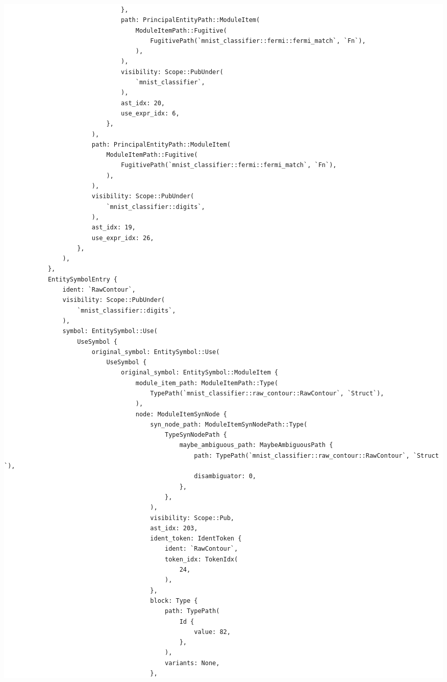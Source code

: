                                     },
                                    path: PrincipalEntityPath::ModuleItem(
                                        ModuleItemPath::Fugitive(
                                            FugitivePath(`mnist_classifier::fermi::fermi_match`, `Fn`),
                                        ),
                                    ),
                                    visibility: Scope::PubUnder(
                                        `mnist_classifier`,
                                    ),
                                    ast_idx: 20,
                                    use_expr_idx: 6,
                                },
                            ),
                            path: PrincipalEntityPath::ModuleItem(
                                ModuleItemPath::Fugitive(
                                    FugitivePath(`mnist_classifier::fermi::fermi_match`, `Fn`),
                                ),
                            ),
                            visibility: Scope::PubUnder(
                                `mnist_classifier::digits`,
                            ),
                            ast_idx: 19,
                            use_expr_idx: 26,
                        },
                    ),
                },
                EntitySymbolEntry {
                    ident: `RawContour`,
                    visibility: Scope::PubUnder(
                        `mnist_classifier::digits`,
                    ),
                    symbol: EntitySymbol::Use(
                        UseSymbol {
                            original_symbol: EntitySymbol::Use(
                                UseSymbol {
                                    original_symbol: EntitySymbol::ModuleItem {
                                        module_item_path: ModuleItemPath::Type(
                                            TypePath(`mnist_classifier::raw_contour::RawContour`, `Struct`),
                                        ),
                                        node: ModuleItemSynNode {
                                            syn_node_path: ModuleItemSynNodePath::Type(
                                                TypeSynNodePath {
                                                    maybe_ambiguous_path: MaybeAmbiguousPath {
                                                        path: TypePath(`mnist_classifier::raw_contour::RawContour`, `Struct`),
                                                        disambiguator: 0,
                                                    },
                                                },
                                            ),
                                            visibility: Scope::Pub,
                                            ast_idx: 203,
                                            ident_token: IdentToken {
                                                ident: `RawContour`,
                                                token_idx: TokenIdx(
                                                    24,
                                                ),
                                            },
                                            block: Type {
                                                path: TypePath(
                                                    Id {
                                                        value: 82,
                                                    },
                                                ),
                                                variants: None,
                                            },